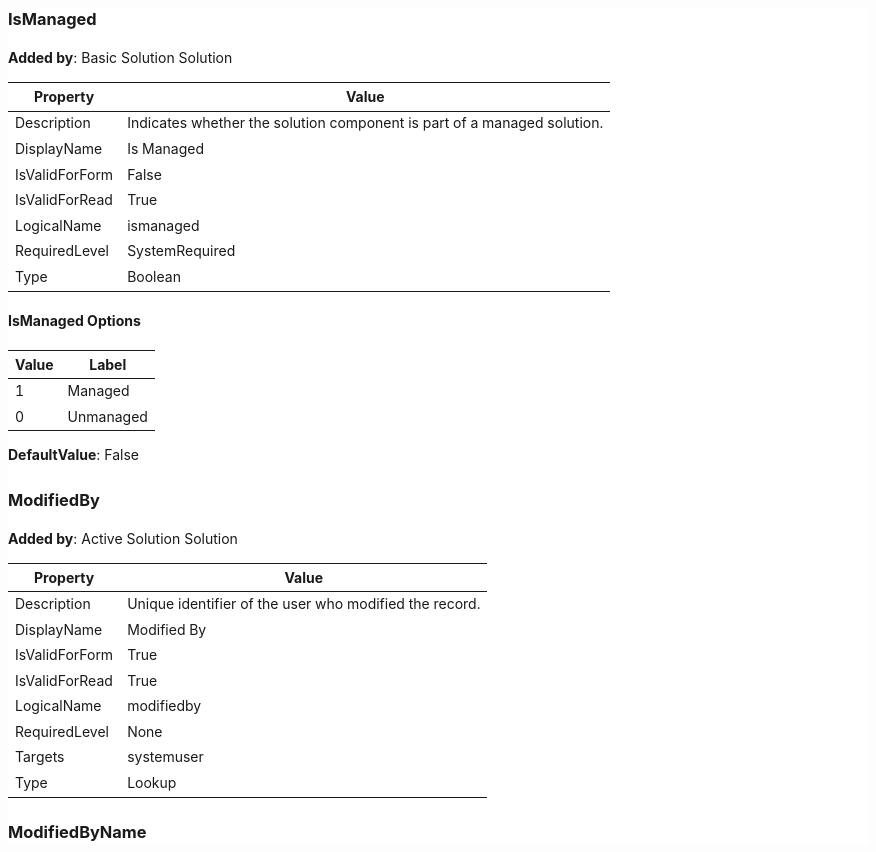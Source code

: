 
### <a name="BKMK_IsManaged"></a> IsManaged

**Added by**: Basic Solution Solution

|Property|Value|
|--------|-----|
|Description|Indicates whether the solution component is part of a managed solution.|
|DisplayName|Is Managed|
|IsValidForForm|False|
|IsValidForRead|True|
|LogicalName|ismanaged|
|RequiredLevel|SystemRequired|
|Type|Boolean|

#### IsManaged Options

|Value|Label|
|-----|-----|
|1|Managed|
|0|Unmanaged|

**DefaultValue**: False



### <a name="BKMK_ModifiedBy"></a> ModifiedBy

**Added by**: Active Solution Solution

|Property|Value|
|--------|-----|
|Description|Unique identifier of the user who modified the record.|
|DisplayName|Modified By|
|IsValidForForm|True|
|IsValidForRead|True|
|LogicalName|modifiedby|
|RequiredLevel|None|
|Targets|systemuser|
|Type|Lookup|


### <a name="BKMK_ModifiedByName"></a> ModifiedByName

